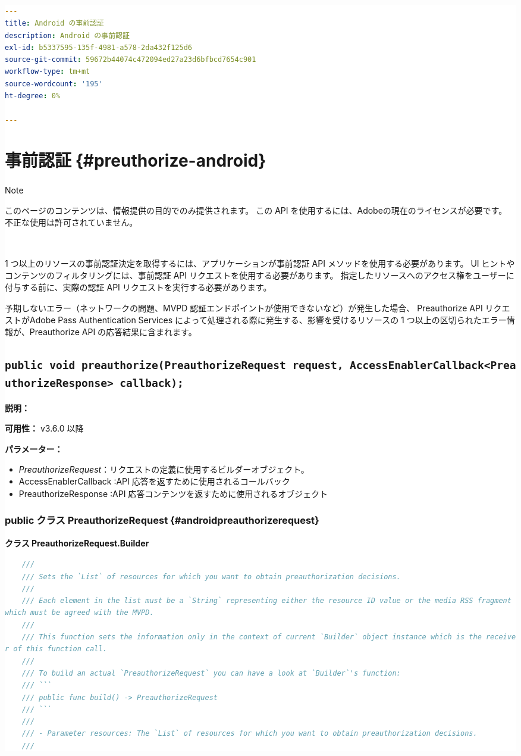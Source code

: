 ```yaml
---
title: Android の事前認証
description: Android の事前認証
exl-id: b5337595-135f-4981-a578-2da432f125d6
source-git-commit: 59672b44074c472094ed27a23d6bfbcd7654c901
workflow-type: tm+mt
source-wordcount: '195'
ht-degree: 0%

---
```


# 事前認証 {#preuthorize-android}

>[!NOTE]
>
>このページのコンテンツは、情報提供の目的でのみ提供されます。 この API を使用するには、Adobeの現在のライセンスが必要です。 不正な使用は許可されていません。

</br>


1 つ以上のリソースの事前認証決定を取得するには、アプリケーションが事前認証 API メソッドを使用する必要があります。 UI ヒントやコンテンツのフィルタリングには、事前認証 API リクエストを使用する必要があります。 指定したリソースへのアクセス権をユーザーに付与する前に、実際の認証 API リクエストを実行する必要があります。



予期しないエラー（ネットワークの問題、MVPD 認証エンドポイントが使用できないなど）が発生した場合、 Preauthorize API リクエストがAdobe Pass Authentication Services によって処理される際に発生する、影響を受けるリソースの 1 つ以上の区切られたエラー情報が、Preauthorize API の応答結果に含まれます。


## `public void preauthorize(PreauthorizeRequest request, AccessEnablerCallback<PreauthorizeResponse> callback);`


**説明：**

**可用性：** v3.6.0 以降

**パラメーター：**

- *PreauthorizeRequest*：リクエストの定義に使用するビルダーオブジェクト。
- AccessEnablerCallback :API 応答を返すために使用されるコールバック
- PreauthorizeResponse :API 応答コンテンツを返すために使用されるオブジェクト


### public クラス PreauthorizeRequest {#androidpreauthorizerequest}

**クラス PreauthorizeRequest.Builder**

```java
    ///
    /// Sets the `List` of resources for which you want to obtain preauthorization decisions.
    ///
    /// Each element in the list must be a `String` representing either the resource ID value or the media RSS fragment which must be agreed with the MVPD.
    ///
    /// This function sets the information only in the context of current `Builder` object instance which is the receiver of this function call.
    ///
    /// To build an actual `PreauthorizeRequest` you can have a look at `Builder`'s function:
    /// ```
    /// public func build() -> PreauthorizeRequest
    /// ```
    ///
    /// - Parameter resources: The `List` of resources for which you want to obtain preauthorization decisions.
    ///
```
